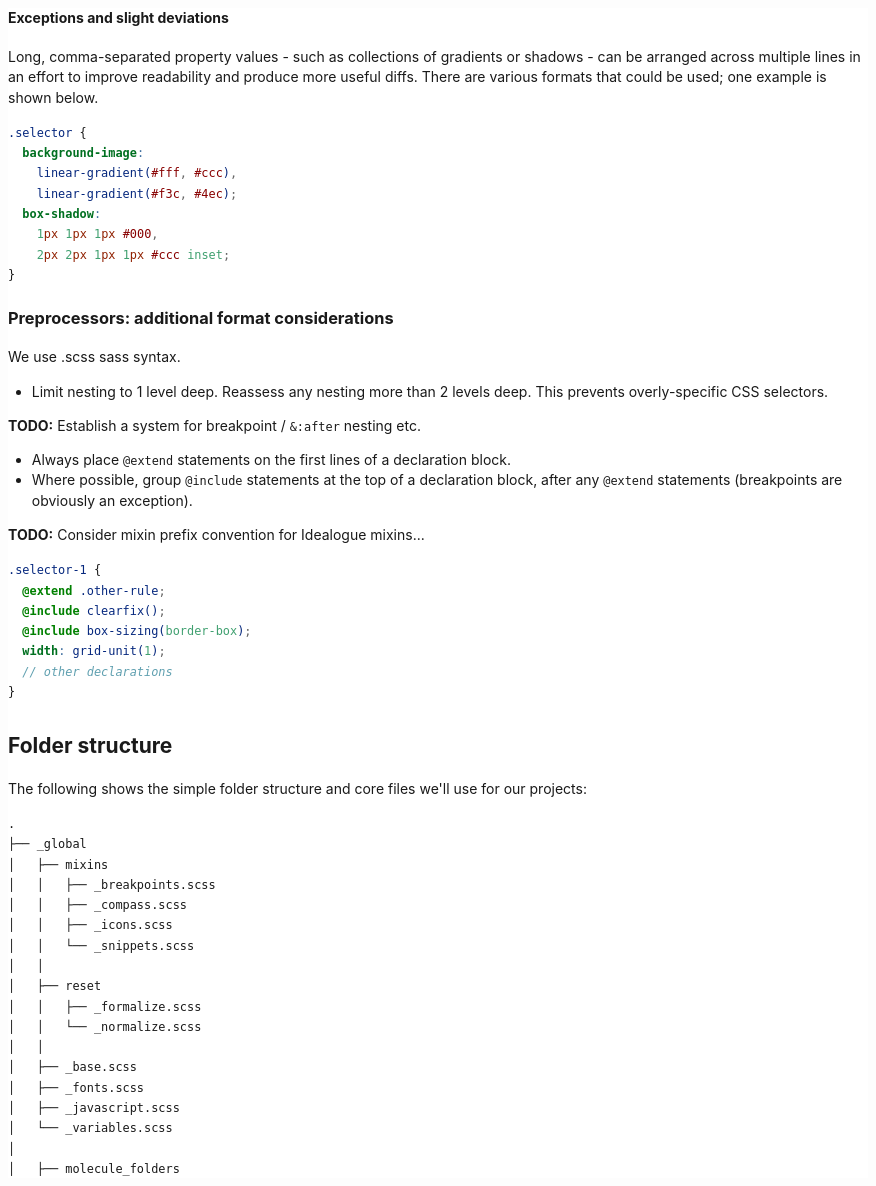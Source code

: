 #### Exceptions and slight deviations

Long, comma-separated property values - such as collections of gradients or
shadows - can be arranged across multiple lines in an effort to improve
readability and produce more useful diffs. There are various formats that could
be used; one example is shown below.

```css
.selector {
  background-image:
    linear-gradient(#fff, #ccc),
    linear-gradient(#f3c, #4ec);
  box-shadow:
    1px 1px 1px #000,
    2px 2px 1px 1px #ccc inset;
}
```

### Preprocessors: additional format considerations

We use .scss sass syntax.

* Limit nesting to 1 level deep. Reassess any nesting more than 2 levels deep.
  This prevents overly-specific CSS selectors.

**TODO:** Establish a system for breakpoint / `&:after` nesting etc.

* Always place `@extend` statements on the first lines of a declaration
  block.
* Where possible, group `@include` statements at the top of a declaration
  block, after any `@extend` statements (breakpoints are obviously an exception).

**TODO:** Consider mixin prefix convention for Idealogue mixins...

```scss
.selector-1 {
  @extend .other-rule;
  @include clearfix();
  @include box-sizing(border-box);
  width: grid-unit(1);
  // other declarations
}
```
<a name="folder"></a>
## Folder structure

The following shows the simple folder structure and core files we'll use for our projects:

```
.
├── _global
│   ├── mixins
│   │   ├── _breakpoints.scss
│   │   ├── _compass.scss
│   │   ├── _icons.scss
│   │   └── _snippets.scss
│   │   
│   ├── reset
│   │   ├── _formalize.scss
│   │   └── _normalize.scss
│   │   
│   ├── _base.scss
│   ├── _fonts.scss
│   ├── _javascript.scss
│   └── _variables.scss
│   
│   ├── molecule_folders
```